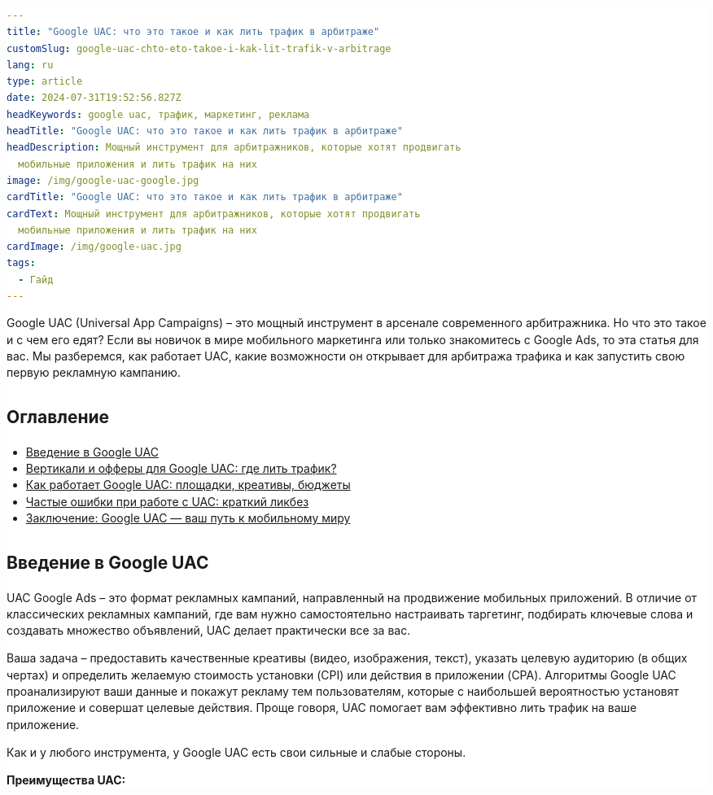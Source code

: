 ```yaml
---
title: "Google UAC: что это такое и как лить трафик в арбитраже"
customSlug: google-uac-chto-eto-takoe-i-kak-lit-trafik-v-arbitrage
lang: ru
type: article
date: 2024-07-31T19:52:56.827Z
headKeywords: google uac, трафик, маркетинг, реклама
headTitle: "Google UAC: что это такое и как лить трафик в арбитраже"
headDescription: Мощный инструмент для арбитражников, которые хотят продвигать
  мобильные приложения и лить трафик на них
image: /img/google-uac-google.jpg
cardTitle: "Google UAC: что это такое и как лить трафик в арбитраже"
cardText: Мощный инструмент для арбитражников, которые хотят продвигать
  мобильные приложения и лить трафик на них
cardImage: /img/google-uac.jpg
tags:
  - Гайд
---
```

Google UAC (Universal App Campaigns) – это мощный инструмент в арсенале современного арбитражника. Но что это такое и с чем его едят? Если вы новичок в мире мобильного маркетинга или только знакомитесь с Google Ads, то эта статья для вас. Мы разберемся, как работает UAC, какие возможности он открывает для арбитража трафика и как запустить свою первую рекламную кампанию.

## Оглавление

* [Введение в Google UAC](#Введение-в-Google-UAC)
* [Вертикали и офферы для Google UAC: где лить трафик?](#Вертикали-и-офферы-для-Google-UAC-где-лить-трафик)
* [Как работает Google UAC: площадки, креативы, бюджеты](#Как-работает-Google-UAC-площадки-креативы-бюджеты)
* [Частые ошибки при работе с UAC: краткий ликбез](#Частые-ошибки-при-работе-с-UAC-краткий-ликбез)
* [Заключение: Google UAC — ваш путь к мобильному миру](#Заключение-Google-UAC-ваш-путь-к-мобильному-миру)

## Введение в Google UAC

UAC Google Ads – это формат рекламных кампаний, направленный на продвижение мобильных приложений. В отличие от классических рекламных кампаний, где вам нужно самостоятельно настраивать таргетинг, подбирать ключевые слова и создавать множество объявлений, UAC делает практически все за вас.

Ваша задача – предоставить качественные креативы (видео, изображения, текст), указать целевую аудиторию (в общих чертах) и определить желаемую стоимость установки (CPI) или действия в приложении (CPA). Алгоритмы Google UAC проанализируют ваши данные и покажут рекламу тем пользователям, которые с наибольшей вероятностью установят приложение и совершат целевые действия. Проще говоря, UAC помогает вам эффективно лить трафик на ваше приложение.

Как и у любого инструмента, у Google UAC есть свои сильные и слабые стороны.

**Преимущества UAC:**
